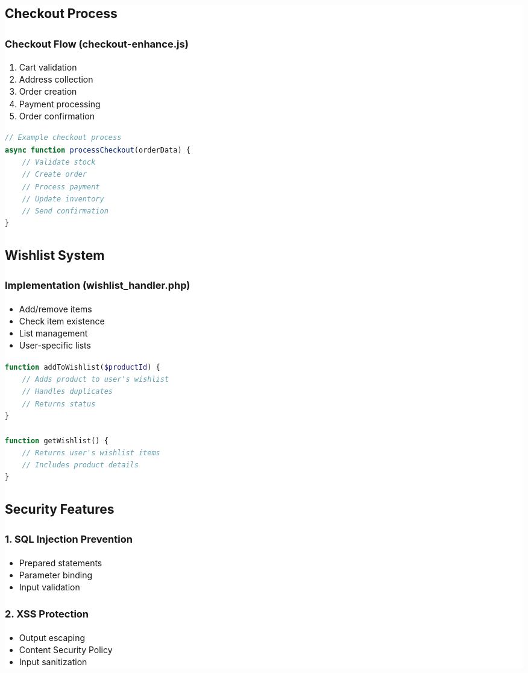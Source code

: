 ## Checkout Process

### Checkout Flow (checkout-enhance.js)
1. Cart validation
2. Address collection
3. Order creation
4. Payment processing
5. Order confirmation

```javascript
// Example checkout process
async function processCheckout(orderData) {
    // Validate stock
    // Create order
    // Process payment
    // Update inventory
    // Send confirmation
}
```

## Wishlist System

### Implementation (wishlist_handler.php)
- Add/remove items
- Check item existence
- List management
- User-specific lists

```php
function addToWishlist($productId) {
    // Adds product to user's wishlist
    // Handles duplicates
    // Returns status
}

function getWishlist() {
    // Returns user's wishlist items
    // Includes product details
}
```

## Security Features

### 1. SQL Injection Prevention
- Prepared statements
- Parameter binding
- Input validation

### 2. XSS Protection
- Output escaping
- Content Security Policy
- Input sanitization
